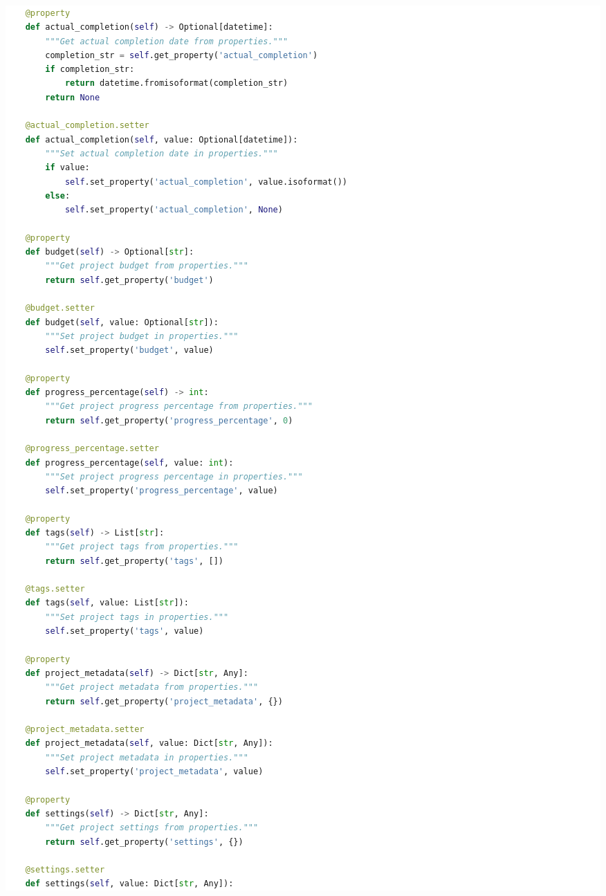 ```python
    @property
    def actual_completion(self) -> Optional[datetime]:
        """Get actual completion date from properties."""
        completion_str = self.get_property('actual_completion')
        if completion_str:
            return datetime.fromisoformat(completion_str)
        return None
    
    @actual_completion.setter
    def actual_completion(self, value: Optional[datetime]):
        """Set actual completion date in properties."""
        if value:
            self.set_property('actual_completion', value.isoformat())
        else:
            self.set_property('actual_completion', None)
    
    @property
    def budget(self) -> Optional[str]:
        """Get project budget from properties."""
        return self.get_property('budget')
    
    @budget.setter
    def budget(self, value: Optional[str]):
        """Set project budget in properties."""
        self.set_property('budget', value)
    
    @property
    def progress_percentage(self) -> int:
        """Get project progress percentage from properties."""
        return self.get_property('progress_percentage', 0)
    
    @progress_percentage.setter
    def progress_percentage(self, value: int):
        """Set project progress percentage in properties."""
        self.set_property('progress_percentage', value)
    
    @property
    def tags(self) -> List[str]:
        """Get project tags from properties."""
        return self.get_property('tags', [])
    
    @tags.setter
    def tags(self, value: List[str]):
        """Set project tags in properties."""
        self.set_property('tags', value)
    
    @property
    def project_metadata(self) -> Dict[str, Any]:
        """Get project metadata from properties."""
        return self.get_property('project_metadata', {})
    
    @project_metadata.setter
    def project_metadata(self, value: Dict[str, Any]):
        """Set project metadata in properties."""
        self.set_property('project_metadata', value)
    
    @property
    def settings(self) -> Dict[str, Any]:
        """Get project settings from properties."""
        return self.get_property('settings', {})
    
    @settings.setter
    def settings(self, value: Dict[str, Any]):
```